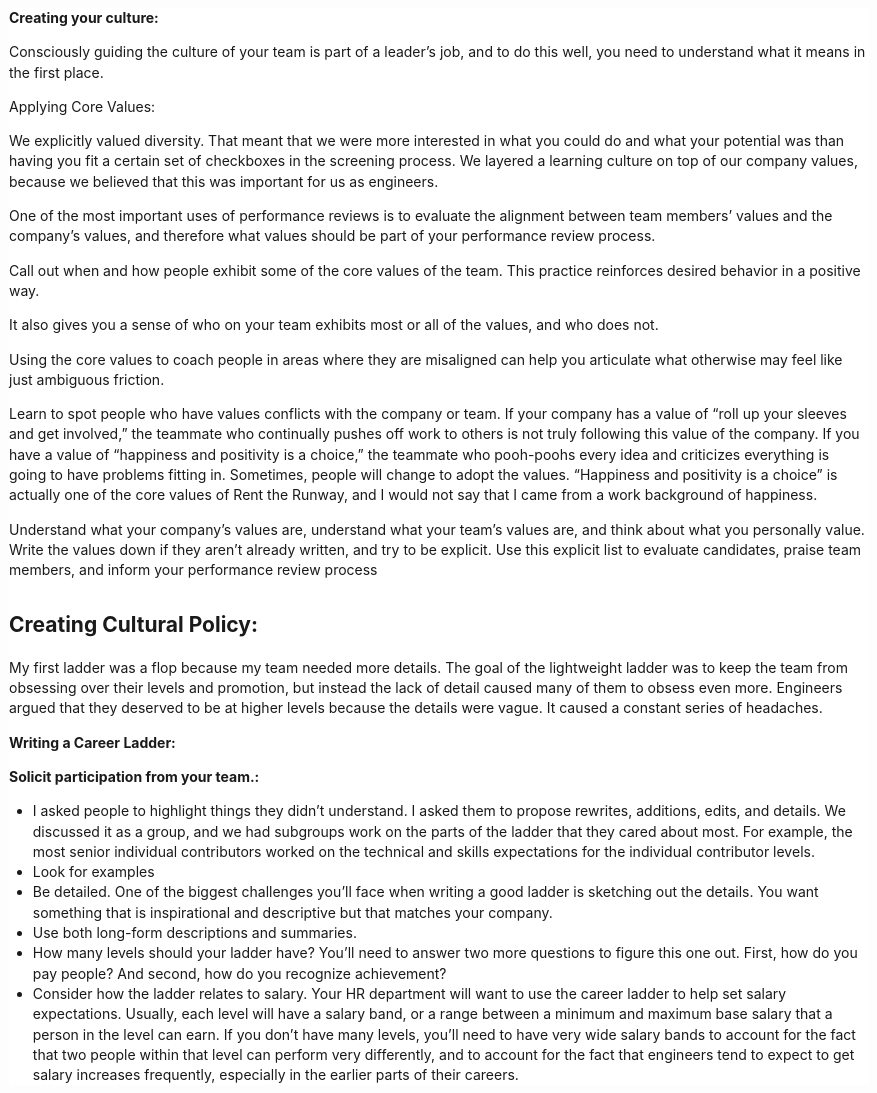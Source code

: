 **Creating your culture:**

Consciously guiding the culture of your team is part of a leader’s job, and to do this well, you need to understand what it means in the first place.

Applying Core Values:

We explicitly valued diversity. That meant that we were more interested in what you could do and what your potential was than having you fit a certain set of checkboxes in the screening process. We layered a learning culture on top of our company values, because we believed that this was important for us as engineers. 

One of the most important uses of performance reviews is to evaluate the alignment between team members’ values and the company’s values, and therefore what values should be part of your performance review process.

Call out when and how people exhibit some of the core values of the team. This practice reinforces desired behavior in a positive way.

It also gives you a sense of who on your team exhibits most or all of the values, and who does not.

Using the core values to coach people in areas where they are misaligned can help you articulate what otherwise may feel like just ambiguous friction.

Learn to spot people who have values conflicts with the company or team. If your company has a value of “roll up your sleeves and get involved,” the teammate who continually pushes off work to others is not truly following this value of the company. If you have a value of “happiness and positivity is a choice,” the teammate who pooh-poohs every idea and criticizes everything is going to have problems fitting in. Sometimes, people will change to adopt the values. “Happiness and positivity is a choice” is actually one of the core values of Rent the Runway, and I would not say that I came from a work background of happiness.

Understand what your company’s values are, understand what your team’s values are, and think about what you personally value. Write the values down if they aren’t already written, and try to be explicit. Use this explicit list to evaluate candidates, praise team members, and inform your performance review process

## **Creating Cultural Policy:**

My first ladder was a flop because my team needed more details. The goal of the lightweight ladder was to keep the team from obsessing over their levels and promotion, but instead the lack of detail caused many of them to obsess even more. Engineers argued that they deserved to be at higher levels because the details were vague. It caused a constant series of headaches.

**Writing a Career Ladder:**

**Solicit participation from your team.:**

- I asked people to highlight things they didn’t understand. I asked them to propose rewrites, additions, edits, and details. We discussed it as a group, and we had subgroups work on the parts of the ladder that they cared about most. For example, the most senior individual contributors worked on the technical and skills expectations for the individual contributor levels.
- Look for examples
- Be detailed. One of the biggest challenges you’ll face when writing a good ladder is sketching out the details. You want something that is inspirational and descriptive but that matches your company.
- Use both long-form descriptions and summaries.
- How many levels should your ladder have? You’ll need to answer two more questions to figure this one out. First, how do you pay people? And second, how do you recognize achievement?
- Consider how the ladder relates to salary. Your HR department will want to use the career ladder to help set salary expectations. Usually, each level will have a salary band, or a range between a minimum and maximum base salary that a person in the level can earn. If you don’t have many levels, you’ll need to have very wide salary bands to account for the fact that two people within that level can perform very differently, and to account for the fact that engineers tend to expect to get salary increases frequently, especially in the earlier parts of their careers.